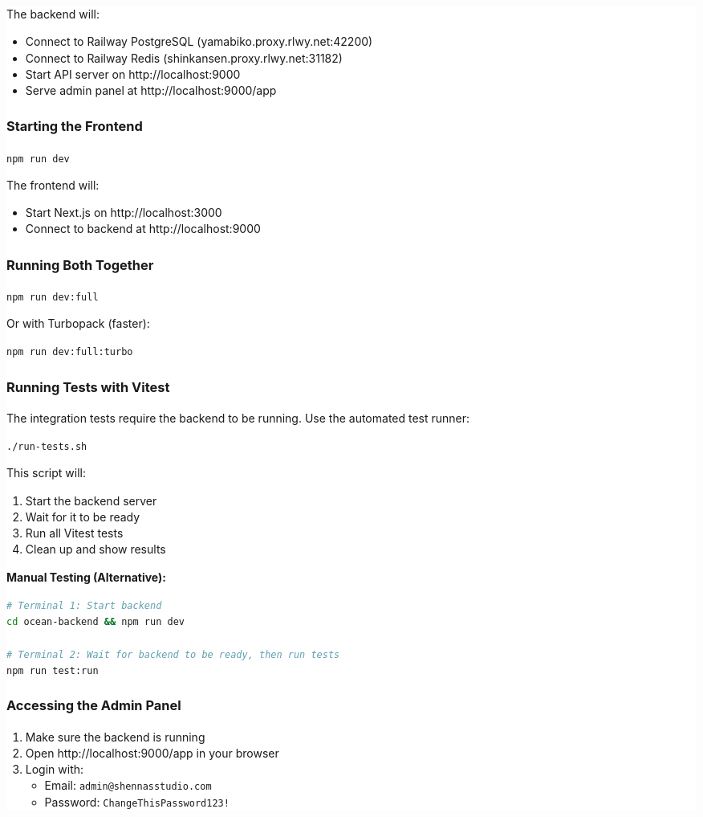 The backend will:
- Connect to Railway PostgreSQL (yamabiko.proxy.rlwy.net:42200)
- Connect to Railway Redis (shinkansen.proxy.rlwy.net:31182)
- Start API server on http://localhost:9000
- Serve admin panel at http://localhost:9000/app

### Starting the Frontend

```bash
npm run dev
```

The frontend will:
- Start Next.js on http://localhost:3000
- Connect to backend at http://localhost:9000

### Running Both Together

```bash
npm run dev:full
```

Or with Turbopack (faster):
```bash
npm run dev:full:turbo
```

### Running Tests with Vitest

The integration tests require the backend to be running. Use the automated test runner:

```bash
./run-tests.sh
```

This script will:
1. Start the backend server
2. Wait for it to be ready
3. Run all Vitest tests
4. Clean up and show results

**Manual Testing (Alternative):**
```bash
# Terminal 1: Start backend
cd ocean-backend && npm run dev

# Terminal 2: Wait for backend to be ready, then run tests
npm run test:run
```

### Accessing the Admin Panel

1. Make sure the backend is running
2. Open http://localhost:9000/app in your browser
3. Login with:
   - Email: `admin@shennasstudio.com`
   - Password: `ChangeThisPassword123!`
